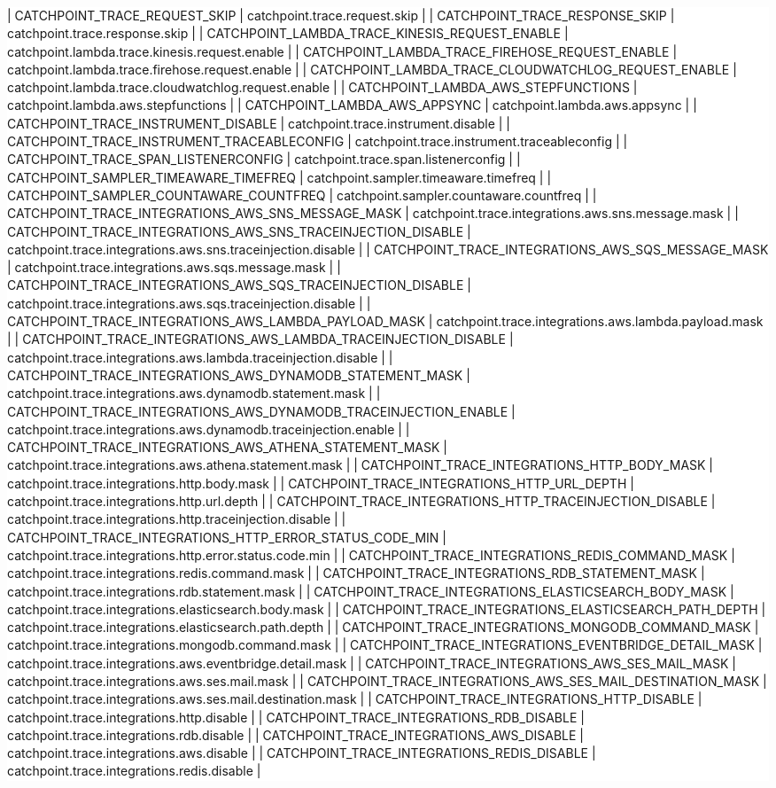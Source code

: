 | CATCHPOINT_TRACE_REQUEST_SKIP                                               | catchpoint.trace.request.skip                                     |
| CATCHPOINT_TRACE_RESPONSE_SKIP                                              | catchpoint.trace.response.skip                                    |
| CATCHPOINT_LAMBDA_TRACE_KINESIS_REQUEST_ENABLE                              | catchpoint.lambda.trace.kinesis.request.enable                    |
| CATCHPOINT_LAMBDA_TRACE_FIREHOSE_REQUEST_ENABLE                             | catchpoint.lambda.trace.firehose.request.enable                   |
| CATCHPOINT_LAMBDA_TRACE_CLOUDWATCHLOG_REQUEST_ENABLE                        | catchpoint.lambda.trace.cloudwatchlog.request.enable              |
| CATCHPOINT_LAMBDA_AWS_STEPFUNCTIONS                                         | catchpoint.lambda.aws.stepfunctions                               |
| CATCHPOINT_LAMBDA_AWS_APPSYNC                                               | catchpoint.lambda.aws.appsync                                     |
| CATCHPOINT_TRACE_INSTRUMENT_DISABLE                                         | catchpoint.trace.instrument.disable                               |
| CATCHPOINT_TRACE_INSTRUMENT_TRACEABLECONFIG                                 | catchpoint.trace.instrument.traceableconfig                       |
| CATCHPOINT_TRACE_SPAN_LISTENERCONFIG                                        | catchpoint.trace.span.listenerconfig                              |
| CATCHPOINT_SAMPLER_TIMEAWARE_TIMEFREQ                                       | catchpoint.sampler.timeaware.timefreq                             |
| CATCHPOINT_SAMPLER_COUNTAWARE_COUNTFREQ                                     | catchpoint.sampler.countaware.countfreq                           |
| CATCHPOINT_TRACE_INTEGRATIONS_AWS_SNS_MESSAGE_MASK                          | catchpoint.trace.integrations.aws.sns.message.mask                |
| CATCHPOINT_TRACE_INTEGRATIONS_AWS_SNS_TRACEINJECTION_DISABLE                | catchpoint.trace.integrations.aws.sns.traceinjection.disable      |
| CATCHPOINT_TRACE_INTEGRATIONS_AWS_SQS_MESSAGE_MASK                          | catchpoint.trace.integrations.aws.sqs.message.mask                |
| CATCHPOINT_TRACE_INTEGRATIONS_AWS_SQS_TRACEINJECTION_DISABLE                | catchpoint.trace.integrations.aws.sqs.traceinjection.disable      |
| CATCHPOINT_TRACE_INTEGRATIONS_AWS_LAMBDA_PAYLOAD_MASK                       | catchpoint.trace.integrations.aws.lambda.payload.mask             |
| CATCHPOINT_TRACE_INTEGRATIONS_AWS_LAMBDA_TRACEINJECTION_DISABLE             | catchpoint.trace.integrations.aws.lambda.traceinjection.disable   |
| CATCHPOINT_TRACE_INTEGRATIONS_AWS_DYNAMODB_STATEMENT_MASK                   | catchpoint.trace.integrations.aws.dynamodb.statement.mask         |
| CATCHPOINT_TRACE_INTEGRATIONS_AWS_DYNAMODB_TRACEINJECTION_ENABLE            | catchpoint.trace.integrations.aws.dynamodb.traceinjection.enable  |
| CATCHPOINT_TRACE_INTEGRATIONS_AWS_ATHENA_STATEMENT_MASK                     | catchpoint.trace.integrations.aws.athena.statement.mask           |
| CATCHPOINT_TRACE_INTEGRATIONS_HTTP_BODY_MASK                                | catchpoint.trace.integrations.http.body.mask                      |
| CATCHPOINT_TRACE_INTEGRATIONS_HTTP_URL_DEPTH                                | catchpoint.trace.integrations.http.url.depth                      |
| CATCHPOINT_TRACE_INTEGRATIONS_HTTP_TRACEINJECTION_DISABLE                   | catchpoint.trace.integrations.http.traceinjection.disable         |
| CATCHPOINT_TRACE_INTEGRATIONS_HTTP_ERROR_STATUS_CODE_MIN                    | catchpoint.trace.integrations.http.error.status.code.min          |
| CATCHPOINT_TRACE_INTEGRATIONS_REDIS_COMMAND_MASK                            | catchpoint.trace.integrations.redis.command.mask                  |
| CATCHPOINT_TRACE_INTEGRATIONS_RDB_STATEMENT_MASK                            | catchpoint.trace.integrations.rdb.statement.mask                  |
| CATCHPOINT_TRACE_INTEGRATIONS_ELASTICSEARCH_BODY_MASK                       | catchpoint.trace.integrations.elasticsearch.body.mask             |
| CATCHPOINT_TRACE_INTEGRATIONS_ELASTICSEARCH_PATH_DEPTH                      | catchpoint.trace.integrations.elasticsearch.path.depth            |
| CATCHPOINT_TRACE_INTEGRATIONS_MONGODB_COMMAND_MASK                          | catchpoint.trace.integrations.mongodb.command.mask                |
| CATCHPOINT_TRACE_INTEGRATIONS_EVENTBRIDGE_DETAIL_MASK                       | catchpoint.trace.integrations.aws.eventbridge.detail.mask         |
| CATCHPOINT_TRACE_INTEGRATIONS_AWS_SES_MAIL_MASK                             | catchpoint.trace.integrations.aws.ses.mail.mask                   |
| CATCHPOINT_TRACE_INTEGRATIONS_AWS_SES_MAIL_DESTINATION_MASK                 | catchpoint.trace.integrations.aws.ses.mail.destination.mask       |
| CATCHPOINT_TRACE_INTEGRATIONS_HTTP_DISABLE                                  | catchpoint.trace.integrations.http.disable                        |
| CATCHPOINT_TRACE_INTEGRATIONS_RDB_DISABLE                                   | catchpoint.trace.integrations.rdb.disable                         |
| CATCHPOINT_TRACE_INTEGRATIONS_AWS_DISABLE                                   | catchpoint.trace.integrations.aws.disable                         |
| CATCHPOINT_TRACE_INTEGRATIONS_REDIS_DISABLE                                 | catchpoint.trace.integrations.redis.disable                       |